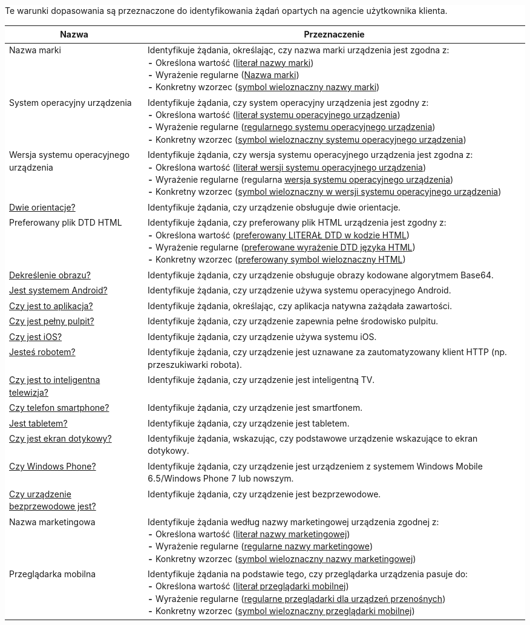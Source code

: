 Te warunki dopasowania są przeznaczone do identyfikowania żądań opartych na agencie użytkownika klienta.

| Nazwa       | Przeznaczenie                                                           |
|------------|-------------------------------------------------------------------|
| Nazwa marki | Identyfikuje żądania, określając, czy nazwa marki urządzenia jest zgodna z: <br> **-** Określona wartość ([literał nazwy marki](https://docs.vdms.com/cdn/Content/HRE/M/D-Brand-Name-Literal.htm)) <br> **-** Wyrażenie regularne ([Nazwa marki](https://docs.vdms.com/cdn/Content/HRE/M/D-Brand-Name-Regex.htm)) <br> **-** Konkretny wzorzec ([symbol wieloznaczny nazwy marki](https://docs.vdms.com/cdn/Content/HRE/M/D-Brand-Name-Wildcard.htm)) |
| System operacyjny urządzenia | Identyfikuje żądania, czy system operacyjny urządzenia jest zgodny z: <br> **-** Określona wartość ([literał systemu operacyjnego urządzenia](https://docs.vdms.com/cdn/Content/HRE/M/D-Device-OS-Literal.htm)) <br> **-** Wyrażenie regularne ([regularnego systemu operacyjnego urządzenia](https://docs.vdms.com/cdn/Content/HRE/M/D-Device-OS-Regex.htm)) <br> **-** Konkretny wzorzec ([symbol wieloznaczny systemu operacyjnego urządzenia](https://docs.vdms.com/cdn/Content/HRE/M/D-Device-OS-Wildcard.htm)) |
| Wersja systemu operacyjnego urządzenia | Identyfikuje żądania, czy wersja systemu operacyjnego urządzenia jest zgodna z: <br> **-** Określona wartość ([literał wersji systemu operacyjnego urządzenia](https://docs.vdms.com/cdn/Content/HRE/M/D-Device-OS-Version-Literal.htm)) <br> **-** Wyrażenie regularne (regularna [wersja systemu operacyjnego urządzenia](https://docs.vdms.com/cdn/Content/HRE/M/D-Device-OS-Version-Regex.htm)) <br> **-** Konkretny wzorzec ([symbol wieloznaczny w wersji systemu operacyjnego urządzenia](https://docs.vdms.com/cdn/Content/HRE/M/D-Device-OS-Version-Wildcard.htm)) |
| [Dwie orientacje?](https://docs.vdms.com/cdn/Content/HRE/M/D-Dual-Orientation.htm) | Identyfikuje żądania, czy urządzenie obsługuje dwie orientacje. |
| Preferowany plik DTD HTML | Identyfikuje żądania, czy preferowany plik HTML urządzenia jest zgodny z: <br> **-** Określona wartość ([preferowany LITERAŁ DTD w kodzie HTML](https://docs.vdms.com/cdn/Content/HRE/M/D-HTML-Preferred-DTD-Literal.htm)) <br> **-** Wyrażenie regularne ([preferowane wyrażenie DTD języka HTML](https://docs.vdms.com/cdn/Content/HRE/M/D-HTML-Preferred-DTD-Regex.htm)) <br> **-** Konkretny wzorzec ([preferowany symbol wieloznaczny HTML](https://docs.vdms.com/cdn/Content/HRE/M/D-HTML-Preferred-DTD-Wildcard.htm)) |
| [Dekreślenie obrazu?](https://docs.vdms.com/cdn/Content/HRE/M/D-Image-Inlining.htm) | Identyfikuje żądania, czy urządzenie obsługuje obrazy kodowane algorytmem Base64. |
| [Jest systemem Android?](https://docs.vdms.com/cdn/Content/HRE/M/D-Is-Android.htm) | Identyfikuje żądania, czy urządzenie używa systemu operacyjnego Android. |
| [Czy jest to aplikacja?](https://docs.vdms.com/cdn/Content/HRE/M/D-Is-App.htm) | Identyfikuje żądania, określając, czy aplikacja natywna zażądała zawartości. |
| [Czy jest pełny pulpit?](https://docs.vdms.com/cdn/Content/HRE/M/D-Is-Full-Desktop.htm) | Identyfikuje żądania, czy urządzenie zapewnia pełne środowisko pulpitu. |
| [Czy jest iOS?](https://docs.vdms.com/cdn/Content/HRE/M/D-Is-iOS.htm) | Identyfikuje żądania, czy urządzenie używa systemu iOS. |
| [Jesteś robotem?](https://docs.vdms.com/cdn/Content/HRE/M/D-Is-Robot.htm) | Identyfikuje żądania, czy urządzenie jest uznawane za zautomatyzowany klient HTTP (np. przeszukiwarki robota). |
| [Czy jest to inteligentna telewizja?](https://docs.vdms.com/cdn/Content/HRE/M/D-Is-Smart-TV.htm) | Identyfikuje żądania, czy urządzenie jest inteligentną TV. |
| [Czy telefon smartphone?](https://docs.vdms.com/cdn/Content/HRE/M/D-Is-Smartphone.htm) | Identyfikuje żądania, czy urządzenie jest smartfonem.
| [Jest tabletem?](https://docs.vdms.com/cdn/Content/HRE/M/D-Is-Tablet.htm) | Identyfikuje żądania, czy urządzenie jest tabletem. |
| [Czy jest ekran dotykowy?](https://docs.vdms.com/cdn/Content/HRE/M/D-Is-Touchscreen.htm) | Identyfikuje żądania, wskazując, czy podstawowe urządzenie wskazujące to ekran dotykowy. |
| [Czy Windows Phone?](https://docs.vdms.com/cdn/Content/HRE/M/D-Is-Windows-Phone.htm) | Identyfikuje żądania, czy urządzenie jest urządzeniem z systemem Windows Mobile 6.5/Windows Phone 7 lub nowszym. |
| [Czy urządzenie bezprzewodowe jest?](https://docs.vdms.com/cdn/Content/HRE/M/D-Is-Wireless-Device.htm) | Identyfikuje żądania, czy urządzenie jest bezprzewodowe. 
| Nazwa marketingowa | Identyfikuje żądania według nazwy marketingowej urządzenia zgodnej z: <br> **-** Określona wartość ([literał nazwy marketingowej](https://docs.vdms.com/cdn/Content/HRE/M/D-Marketing-Name-Literal.htm)) <br> **-** Wyrażenie regularne ([regularne nazwy marketingowe](https://docs.vdms.com/cdn/Content/HRE/M/D-Marketing-Name-Regex.htm)) <br> **-** Konkretny wzorzec ([symbol wieloznaczny nazwy marketingowej](https://docs.vdms.com/cdn/Content/HRE/M/D-Marketing-Name-Wildcard.htm)) |
| Przeglądarka mobilna | Identyfikuje żądania na podstawie tego, czy przeglądarka urządzenia pasuje do: <br> **-** Określona wartość ([literał przeglądarki mobilnej](https://docs.vdms.com/cdn/Content/HRE/M/D-Mobile-Browser-Literal.htm)) <br> **-** Wyrażenie regularne ([regularne przeglądarki dla urządzeń przenośnych](https://docs.vdms.com/cdn/Content/HRE/M/D-Mobile-Browser-Regex.htm)) <br> **-** Konkretny wzorzec ([symbol wieloznaczny przeglądarki mobilnej](https://docs.vdms.com/cdn/Content/HRE/M/D-Mobile-Browser-Wildcard.htm)) |